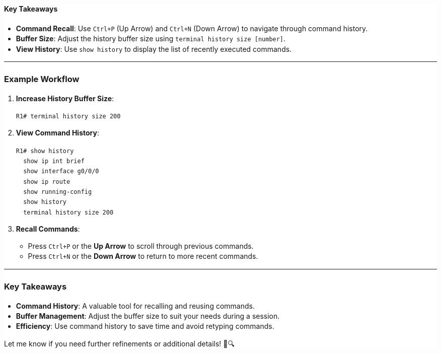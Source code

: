 #### **Key Takeaways**  
- **Command Recall**: Use `Ctrl+P` (Up Arrow) and `Ctrl+N` (Down Arrow) to navigate through command history.  
- **Buffer Size**: Adjust the history buffer size using `terminal history size [number]`.  
- **View History**: Use `show history` to display the list of recently executed commands.  

---

### **Example Workflow**  
1. **Increase History Buffer Size**:  
   ```  
   R1# terminal history size 200  
   ```  

2. **View Command History**:  
   ```  
   R1# show history  
     show ip int brief  
     show interface g0/0/0  
     show ip route  
     show running-config  
     show history  
     terminal history size 200  
   ```  

3. **Recall Commands**:  
   - Press `Ctrl+P` or the **Up Arrow** to scroll through previous commands.  
   - Press `Ctrl+N` or the **Down Arrow** to return to more recent commands.  

---

### **Key Takeaways**  
- **Command History**: A valuable tool for recalling and reusing commands.  
- **Buffer Management**: Adjust the buffer size to suit your needs during a session.  
- **Efficiency**: Use command history to save time and avoid retyping commands.  

Let me know if you need further refinements or additional details! 🔧🔍